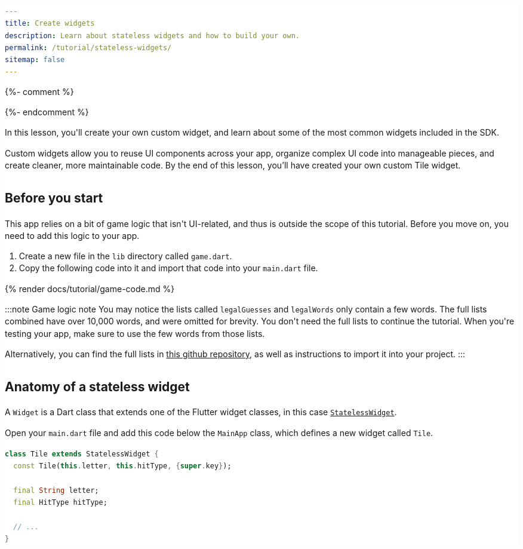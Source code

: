 ```yaml
---
title: Create widgets
description: Learn about stateless widgets and how to build your own.
permalink: /tutorial/stateless-widgets/
sitemap: false
---
```


{%- comment %}

{%- endcomment %}

In this lesson, you'll create your own custom widget, and learn about some of
the most common widgets included in the SDK.

Custom widgets allow you to reuse UI components across your app, organize
complex UI code into manageable pieces, and create cleaner, more maintainable
code.  By the end of this lesson, you’ll have created your own custom Tile
widget.


## Before you start

This app relies on a bit of game logic that isn't UI-related, and thus is outside the scope of this tutorial. Before you move on, you need to add this logic to your app.

1. Create a new file in the `lib` directory called `game.dart`.
2. Copy the following code into it and import that code into your `main.dart` file.

{% render docs/tutorial/game-code.md  %}

:::note Game logic note
You may notice the lists called `legalGuesses` and `legalWords` only contain a few words. The full lists combined have over 10,000 words, and were omitted for brevity. You don't need the full lists to continue the tutorial. When you're testing your app, make sure to use the few words from those lists.

Alternatively, you can find the full lists in [this github repository][], as well as instructions to import it into your project.
:::

## Anatomy of a stateless widget

A `Widget` is a Dart class that extends one of the Flutter widget classes, in this case [`StatelessWidget`][].

Open your `main.dart` file and add this code below the `MainApp` class, which
defines a new widget called `Tile`.

```dart
class Tile extends StatelessWidget {
  const Tile(this.letter, this.hitType, {super.key});

  final String letter;
  final HitType hitType;

  // ...
}
```


[`StatelessWidget`]: {{site.api}}/flutter/widgets/StatelessWidget-class.html
[`constructor`]: {{site.dart-site}}/language/constructors
[`Container`]: {{site.api}}/flutter/widgets/Container-class.html
[`Border`]: {{site.api}}/flutter/widgets/Container-class.html
[`ColoredBox`]: {{site.api}}/flutter/widgets/ColoredBox-class.html
[`SizedBox`]: {{site.api}}/flutter/widgets/SizedBox-class.html
[`DecoratedBox`]: {{site.api}}/flutter/widgets/DecoratedBox-class.html
[switch expression]: {{site.dart-site}}/language/branches#switch-statements
[enum value]: {{site.dart-site}}/language/branches#switch-statements
[this github repository]: https://github.com/ericwindmill/legal_wordle_words
